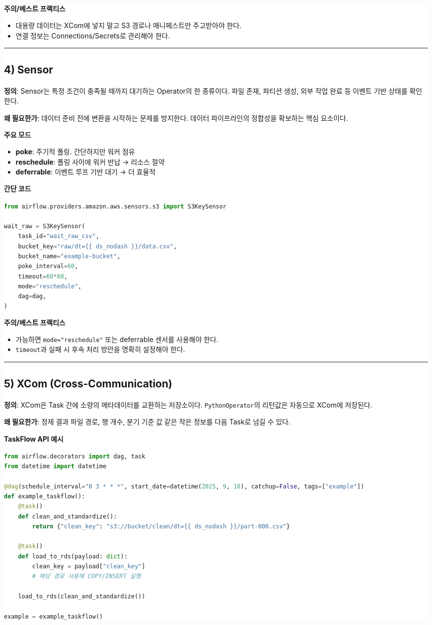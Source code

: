 **주의/베스트 프랙티스**

* 대용량 데이터는 XCom에 넣지 말고 S3 경로나 매니페스트만 주고받아야 한다.
* 연결 정보는 Connections/Secrets로 관리해야 한다.

---

## 4) Sensor

**정의**: Sensor는 특정 조건이 충족될 때까지 대기하는 Operator의 한 종류이다. 파일 존재, 파티션 생성, 외부 작업 완료 등 이벤트 기반 상태를 확인한다.

**왜 필요한가**: 데이터 준비 전에 변환을 시작하는 문제를 방지한다. 데이터 파이프라인의 정합성을 확보하는 핵심 요소이다.

**주요 모드**

* **poke**: 주기적 폴링. 간단하지만 워커 점유
* **reschedule**: 폴링 사이에 워커 반납 → 리소스 절약
* **deferrable**: 이벤트 루프 기반 대기 → 더 효율적

**간단 코드**

```python
from airflow.providers.amazon.aws.sensors.s3 import S3KeySensor

wait_raw = S3KeySensor(
    task_id="wait_raw_csv",
    bucket_key="raw/dt={{ ds_nodash }}/data.csv",
    bucket_name="example-bucket",
    poke_interval=60,
    timeout=60*60,
    mode="reschedule",
    dag=dag,
)
```

**주의/베스트 프랙티스**

* 가능하면 `mode="reschedule"` 또는 deferrable 센서를 사용해야 한다.
* `timeout`과 실패 시 후속 처리 방안을 명확히 설정해야 한다.

---

## 5) XCom (Cross-Communication)

**정의**: XCom은 Task 간에 소량의 메타데이터를 교환하는 저장소이다. `PythonOperator`의 리턴값은 자동으로 XCom에 저장된다.

**왜 필요한가**: 정제 결과 파일 경로, 행 개수, 분기 기준 값 같은 작은 정보를 다음 Task로 넘길 수 있다.

**TaskFlow API 예시**

```python
from airflow.decorators import dag, task
from datetime import datetime

@dag(schedule_interval="0 3 * * *", start_date=datetime(2025, 9, 10), catchup=False, tags=["example"])
def example_taskflow():
    @task()
    def clean_and_standardize():
        return {"clean_key": "s3://bucket/clean/dt={{ ds_nodash }}/part-000.csv"}

    @task()
    def load_to_rds(payload: dict):
        clean_key = payload["clean_key"]
        # 해당 경로 사용해 COPY/INSERT 실행

    load_to_rds(clean_and_standardize())

example = example_taskflow()
```